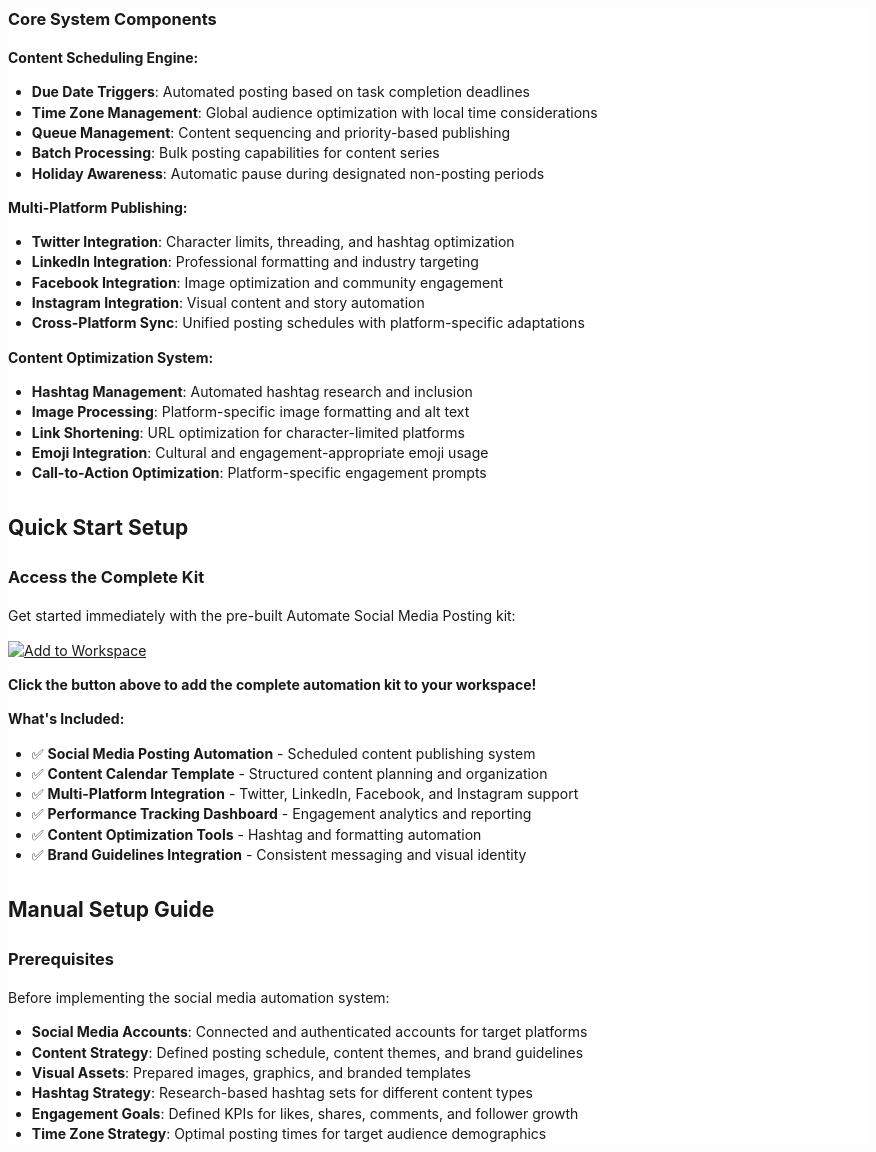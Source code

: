 ### Core System Components

**Content Scheduling Engine:**
- **Due Date Triggers**: Automated posting based on task completion deadlines
- **Time Zone Management**: Global audience optimization with local time considerations
- **Queue Management**: Content sequencing and priority-based publishing
- **Batch Processing**: Bulk posting capabilities for content series
- **Holiday Awareness**: Automatic pause during designated non-posting periods

**Multi-Platform Publishing:**
- **Twitter Integration**: Character limits, threading, and hashtag optimization
- **LinkedIn Integration**: Professional formatting and industry targeting
- **Facebook Integration**: Image optimization and community engagement
- **Instagram Integration**: Visual content and story automation
- **Cross-Platform Sync**: Unified posting schedules with platform-specific adaptations

**Content Optimization System:**
- **Hashtag Management**: Automated hashtag research and inclusion
- **Image Processing**: Platform-specific image formatting and alt text
- **Link Shortening**: URL optimization for character-limited platforms
- **Emoji Integration**: Cultural and engagement-appropriate emoji usage
- **Call-to-Action Optimization**: Platform-specific engagement prompts

## Quick Start Setup

### Access the Complete Kit

Get started immediately with the pre-built Automate Social Media Posting kit:

[![Add to Workspace](https://downloads.intercomcdn.com/i/o/plyqw4hf/1587323882/3ae53e3a5d0ce6c0810539a108a8/ADD+TO+WORKSPACE1.png)](https://www.taskade.com/k/01JSK8YGQYRE2T3WFCWG3JRZ6H)

**Click the button above to add the complete automation kit to your workspace!**

**What's Included:**
- ✅ **Social Media Posting Automation** - Scheduled content publishing system
- ✅ **Content Calendar Template** - Structured content planning and organization
- ✅ **Multi-Platform Integration** - Twitter, LinkedIn, Facebook, and Instagram support
- ✅ **Performance Tracking Dashboard** - Engagement analytics and reporting
- ✅ **Content Optimization Tools** - Hashtag and formatting automation
- ✅ **Brand Guidelines Integration** - Consistent messaging and visual identity

## Manual Setup Guide

### Prerequisites

Before implementing the social media automation system:

- **Social Media Accounts**: Connected and authenticated accounts for target platforms
- **Content Strategy**: Defined posting schedule, content themes, and brand guidelines
- **Visual Assets**: Prepared images, graphics, and branded templates
- **Hashtag Strategy**: Research-based hashtag sets for different content types
- **Engagement Goals**: Defined KPIs for likes, shares, comments, and follower growth
- **Time Zone Strategy**: Optimal posting times for target audience demographics
